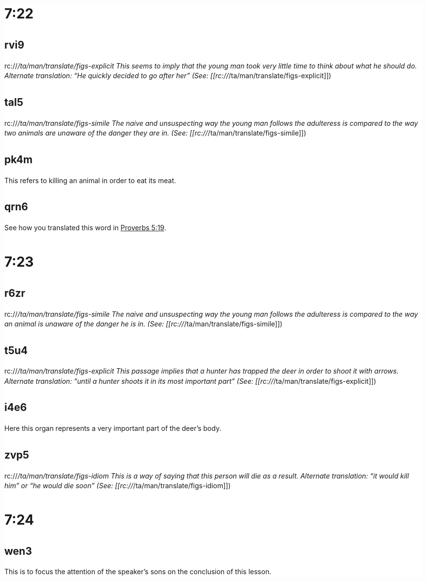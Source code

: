 # 7:22
## rvi9
rc://*/ta/man/translate/figs-explicit
This seems to imply that the young man took very little time to think about what he should do. Alternate translation: “He quickly decided to go after her” (See: [[rc://*/ta/man/translate/figs-explicit]])

## tal5
rc://*/ta/man/translate/figs-simile
The naive and unsuspecting way the young man follows the adulteress is compared to the way two animals are unaware of the danger they are in. (See: [[rc://*/ta/man/translate/figs-simile]])

## pk4m
This refers to killing an animal in order to eat its meat.

## qrn6
See how you translated this word in [Proverbs 5:19](../05/19.md).

# 7:23
## r6zr
rc://*/ta/man/translate/figs-simile
The naive and unsuspecting way the young man follows the adulteress is compared to the way an animal is unaware of the danger he is in. (See: [[rc://*/ta/man/translate/figs-simile]])

## t5u4
rc://*/ta/man/translate/figs-explicit
This passage implies that a hunter has trapped the deer in order to shoot it with arrows. Alternate translation: “until a hunter shoots it in its most important part” (See: [[rc://*/ta/man/translate/figs-explicit]])

## i4e6
Here this organ represents a very important part of the deer’s body.

## zvp5
rc://*/ta/man/translate/figs-idiom
This is a way of saying that this person will die as a result. Alternate translation: “it would kill him” or “he would die soon” (See: [[rc://*/ta/man/translate/figs-idiom]])

# 7:24
## wen3
This is to focus the attention of the speaker’s sons on the conclusion of this lesson.

